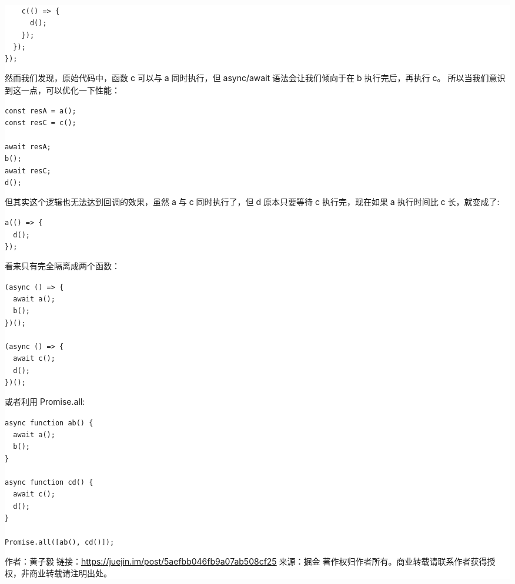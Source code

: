```
    c(() => {
      d();
    });
  });
});
```
然而我们发现，原始代码中，函数 c 可以与 a 同时执行，但 async/await 语法会让我们倾向于在 b 执行完后，再执行 c。
所以当我们意识到这一点，可以优化一下性能：
```
const resA = a();
const resC = c();

await resA;
b();
await resC;
d();
```


但其实这个逻辑也无法达到回调的效果，虽然 a 与 c 同时执行了，但 d 原本只要等待 c 执行完，现在如果 a 执行时间比 c 长，就变成了:

```
a(() => {
  d();
});
```
看来只有完全隔离成两个函数：
```
(async () => {
  await a();
  b();
})();

(async () => {
  await c();
  d();
})();
```


或者利用 Promise.all:
```
async function ab() {
  await a();
  b();
}

async function cd() {
  await c();
  d();
}

Promise.all([ab(), cd()]);
```

作者：黄子毅
链接：https://juejin.im/post/5aefbb046fb9a07ab508cf25
来源：掘金
著作权归作者所有。商业转载请联系作者获得授权，非商业转载请注明出处。


